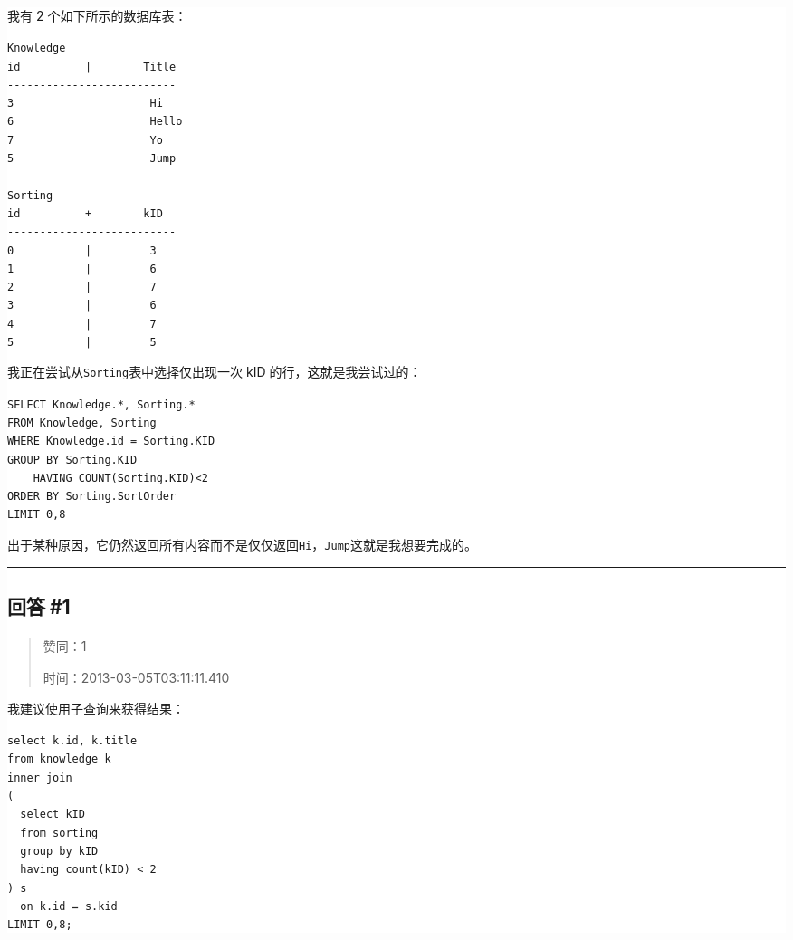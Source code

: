 我有 2 个如下所示的数据库表：

```
Knowledge
id          |        Title
--------------------------
3                     Hi
6                     Hello
7                     Yo
5                     Jump

Sorting
id          +        kID       
--------------------------
0           |         3
1           |         6
2           |         7
3           |         6
4           |         7
5           |         5 
```

我正在尝试从`Sorting`表中选择仅出现一次 kID 的行，这就是我尝试过的：

```
SELECT Knowledge.*, Sorting.*
FROM Knowledge, Sorting 
WHERE Knowledge.id = Sorting.KID
GROUP BY Sorting.KID 
    HAVING COUNT(Sorting.KID)<2
ORDER BY Sorting.SortOrder
LIMIT 0,8 
```

出于某种原因，它仍然返回所有内容而不是仅仅返回`Hi`，`Jump`这就是我想要完成的。

* * *

## 回答 #1

> 赞同：1
> 
> 时间：2013-03-05T03:11:11.410

我建议使用子查询来获得结果：

```
select k.id, k.title
from knowledge k
inner join
(
  select kID
  from sorting
  group by kID
  having count(kID) < 2
) s
  on k.id = s.kid
LIMIT 0,8; 
```
